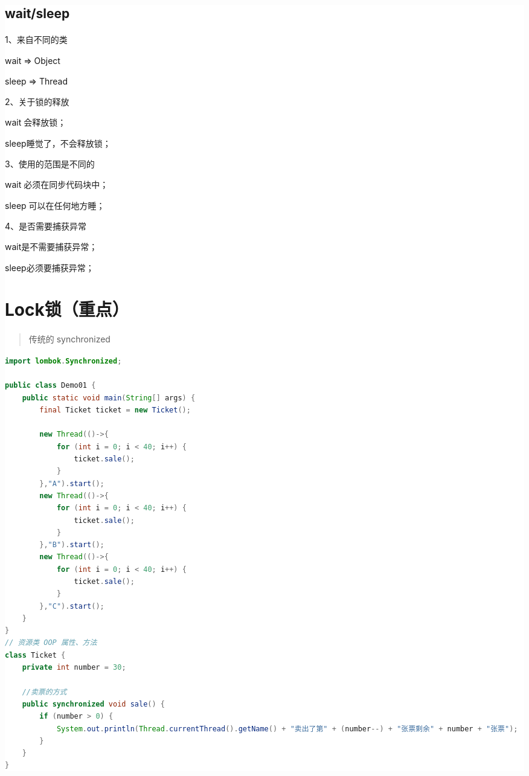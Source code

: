 ## wait/sleep

1、来自不同的类

wait => Object

sleep => Thread

2、关于锁的释放

wait 会释放锁；

sleep睡觉了，不会释放锁；

3、使用的范围是不同的

wait 必须在同步代码块中；

sleep 可以在任何地方睡；

4、是否需要捕获异常

wait是不需要捕获异常；

sleep必须要捕获异常；

# Lock锁（重点）

> 传统的 synchronized



```java
import lombok.Synchronized;

public class Demo01 {
    public static void main(String[] args) {
        final Ticket ticket = new Ticket();

        new Thread(()->{
            for (int i = 0; i < 40; i++) {
                ticket.sale();
            }
        },"A").start();
        new Thread(()->{
            for (int i = 0; i < 40; i++) {
                ticket.sale();
            }
        },"B").start();
        new Thread(()->{
            for (int i = 0; i < 40; i++) {
                ticket.sale();
            }
        },"C").start();
    }
}
// 资源类 OOP 属性、方法
class Ticket {
    private int number = 30;

    //卖票的方式
    public synchronized void sale() {
        if (number > 0) {
            System.out.println(Thread.currentThread().getName() + "卖出了第" + (number--) + "张票剩余" + number + "张票");
        }
    }
}
```